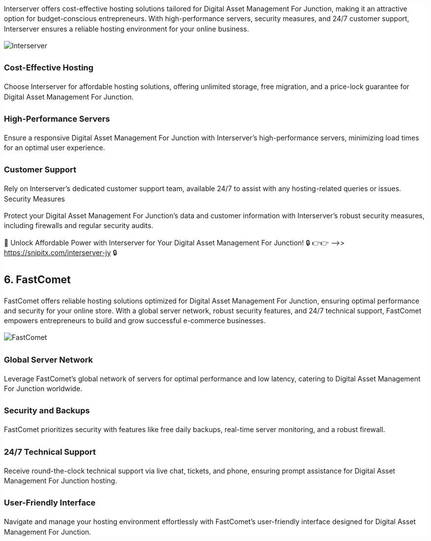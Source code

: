 Interserver offers cost-effective hosting solutions tailored for Digital Asset Management For Junction, making it an attractive option for budget-conscious entrepreneurs. With high-performance servers, security measures, and 24/7 customer support, Interserver ensures a reliable hosting environment for your online business.

![Interserver](https://i.imgur.com/OM5dOEW.jpeg "Interserver Hosting")

### Cost-Effective Hosting
Choose Interserver for affordable hosting solutions, offering unlimited storage, free migration, and a price-lock guarantee for Digital Asset Management For Junction.

### High-Performance Servers
Ensure a responsive Digital Asset Management For Junction with Interserver’s high-performance servers, minimizing load times for an optimal user experience.

### Customer Support
Rely on Interserver’s dedicated customer support team, available 24/7 to assist with any hosting-related queries or issues.
Security Measures

Protect your Digital Asset Management For Junction’s data and customer information with Interserver’s robust security measures, including firewalls and regular security audits.

💸 Unlock Affordable Power with Interserver for Your Digital Asset Management For Junction! 🔒
👉👉 -->> https://snipitx.com/interserver-jy 🔒

## 6. FastComet

FastComet offers reliable hosting solutions optimized for Digital Asset Management For Junction, ensuring optimal performance and security for your online store. With a global server network, robust security features, and 24/7 technical support, FastComet empowers entrepreneurs to build and grow successful e-commerce businesses.

![FastComet](https://i.imgur.com/7qgXuWp.png "FastComet Hosting")

### Global Server Network
Leverage FastComet’s global network of servers for optimal performance and low latency, catering to Digital Asset Management For Junction worldwide.

### Security and Backups
FastComet prioritizes security with features like free daily backups, real-time server monitoring, and a robust firewall.

### 24/7 Technical Support
Receive round-the-clock technical support via live chat, tickets, and phone, ensuring prompt assistance for Digital Asset Management For Junction hosting.

### User-Friendly Interface
Navigate and manage your hosting environment effortlessly with FastComet’s user-friendly interface designed for Digital Asset Management For Junction.
